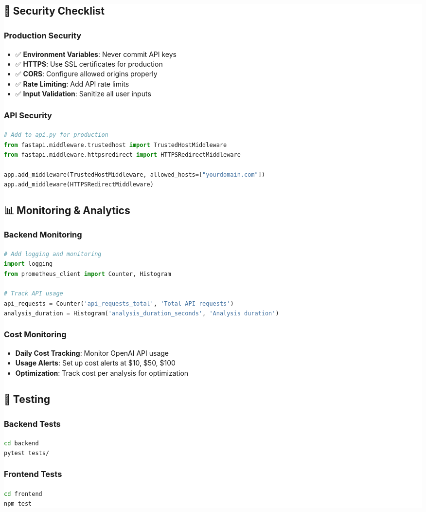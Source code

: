 ## 🔐 **Security Checklist**

### **Production Security**
- ✅ **Environment Variables**: Never commit API keys
- ✅ **HTTPS**: Use SSL certificates for production
- ✅ **CORS**: Configure allowed origins properly
- ✅ **Rate Limiting**: Add API rate limits
- ✅ **Input Validation**: Sanitize all user inputs

### **API Security**
```python
# Add to api.py for production
from fastapi.middleware.trustedhost import TrustedHostMiddleware
from fastapi.middleware.httpsredirect import HTTPSRedirectMiddleware

app.add_middleware(TrustedHostMiddleware, allowed_hosts=["yourdomain.com"])
app.add_middleware(HTTPSRedirectMiddleware)
```

## 📊 **Monitoring & Analytics**

### **Backend Monitoring**
```python
# Add logging and monitoring
import logging
from prometheus_client import Counter, Histogram

# Track API usage
api_requests = Counter('api_requests_total', 'Total API requests')
analysis_duration = Histogram('analysis_duration_seconds', 'Analysis duration')
```

### **Cost Monitoring**
- **Daily Cost Tracking**: Monitor OpenAI API usage
- **Usage Alerts**: Set up cost alerts at $10, $50, $100
- **Optimization**: Track cost per analysis for optimization

## 🧪 **Testing**

### **Backend Tests**
```bash
cd backend
pytest tests/
```

### **Frontend Tests**
```bash
cd frontend
npm test
```
